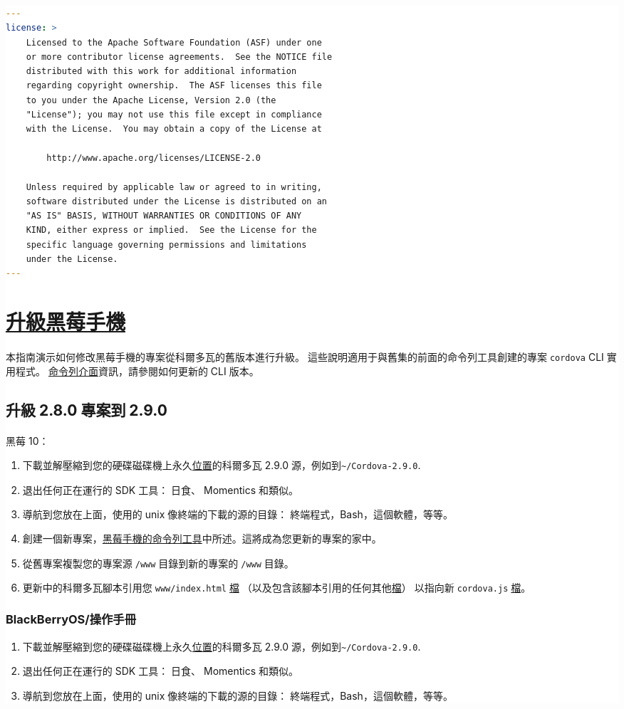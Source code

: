 ```yaml
---
license: >
    Licensed to the Apache Software Foundation (ASF) under one
    or more contributor license agreements.  See the NOTICE file
    distributed with this work for additional information
    regarding copyright ownership.  The ASF licenses this file
    to you under the Apache License, Version 2.0 (the
    "License"); you may not use this file except in compliance
    with the License.  You may obtain a copy of the License at

        http://www.apache.org/licenses/LICENSE-2.0

    Unless required by applicable law or agreed to in writing,
    software distributed under the License is distributed on an
    "AS IS" BASIS, WITHOUT WARRANTIES OR CONDITIONS OF ANY
    KIND, either express or implied.  See the License for the
    specific language governing permissions and limitations
    under the License.
---
```


# <a href="../blackberry10/upgrading.html">升級黑莓手機</a>

本指南演示如何修改黑莓手機的專案從科爾多瓦的舊版本進行升級。 這些說明適用于與舊集的前面的命令列工具創建的專案 `cordova` CLI 實用程式。 <a href="../../cli/index.html">命令列介面</a>資訊，請參閱如何更新的 CLI 版本。

## 升級 2.8.0 專案到 2.9.0

黑莓 10：

1.  下載並解壓縮到您的硬碟磁碟機上永久<a href="../../../cordova/geolocation/Position/position.html">位置</a>的科爾多瓦 2.9.0 源，例如到`~/Cordova-2.9.0`.

2.  退出任何正在運行的 SDK 工具： 日食、 Momentics 和類似。

3.  導航到您放在上面，使用的 unix 像終端的下載的源的目錄： 終端程式，Bash，這個軟體，等等。

4.  創建一個新專案，<a href="tools.html">黑莓手機的命令列工具</a>中所述。這將成為您更新的專案的家中。

5.  從舊專案複製您的專案源 `/www` 目錄到新的專案的 `/www` 目錄。

6.  更新中的科爾多瓦腳本引用您 `www/index.html` <a href="../../../cordova/file/fileobj/fileobj.html">檔</a> （以及包含該腳本引用的任何其他<a href="../../../cordova/file/fileobj/fileobj.html">檔</a>） 以指向新 `cordova.js` <a href="../../../cordova/file/fileobj/fileobj.html">檔</a>。

### BlackBerryOS/操作手冊

1.  下載並解壓縮到您的硬碟磁碟機上永久<a href="../../../cordova/geolocation/Position/position.html">位置</a>的科爾多瓦 2.9.0 源，例如到`~/Cordova-2.9.0`.

2.  退出任何正在運行的 SDK 工具： 日食、 Momentics 和類似。

3.  導航到您放在上面，使用的 unix 像終端的下載的源的目錄： 終端程式，Bash，這個軟體，等等。
